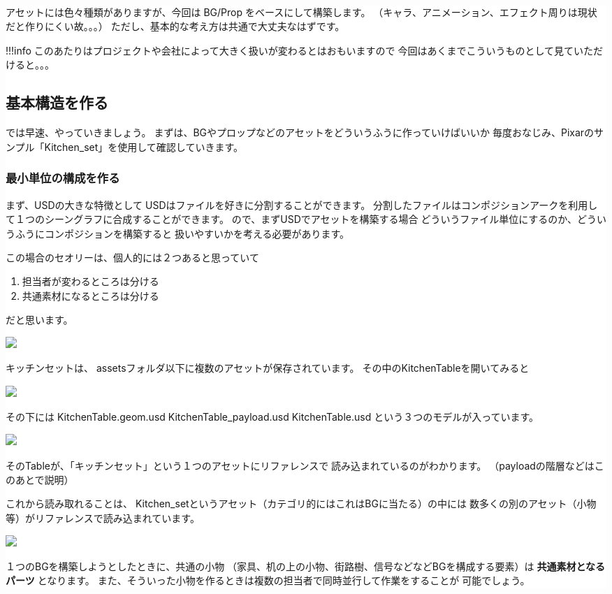 アセットには色々種類がありますが、今回は BG/Prop をベースにして構築します。
（キャラ、アニメーション、エフェクト周りは現状だと作りにくい故。。。）
ただし、基本的な考え方は共通で大丈夫なはずです。

!!!info
    このあたりはプロジェクトや会社によって大きく扱いが変わるとはおもいますので
    今回はあくまでこういうものとして見ていただけると。。。

## 基本構造を作る

では早速、やっていきましょう。
まずは、BGやプロップなどのアセットをどういうふうに作っていけばいいか
毎度おなじみ、Pixarのサンプル「Kitchen_set」を使用して確認していきます。

### 最小単位の構成を作る

まず、USDの大きな特徴として
USDはファイルを好きに分割することができます。
分割したファイルはコンポジションアークを利用して１つのシーングラフに合成することができます。
ので、まずUSDでアセットを構築する場合
どういうファイル単位にするのか、どういうふうにコンポジションを構築すると
扱いやすいかを考える必要があります。

この場合のセオリーは、個人的には２つあると思っていて

1. 担当者が変わるところは分ける
2. 共通素材になるところは分ける

だと思います。

![](https://gyazo.com/52e201c1d7f3a3244d3b4ccce7960053.png)

キッチンセットは、 assetsフォルダ以下に複数のアセットが保存されています。
その中のKitchenTableを開いてみると

![](https://gyazo.com/ba44d0885069324d93a5b8f5b3d94dd1.png)

その下には KitchenTable.geom.usd KitchenTable_payload.usd KitchenTable.usd
という３つのモデルが入っています。

![](https://gyazo.com/a823dbf6db30a31f3839c46f0712a091.png)

そのTableが、「キッチンセット」という１つのアセットにリファレンスで
読み込まれているのがわかります。
（payloadの階層などはこのあとで説明）

これから読み取れることは、
Kitchen_setというアセット（カテゴリ的にはこれはBGに当たる）の中には
数多くの別のアセット（小物等）がリファレンスで読み込まれています。

![](https://gyazo.com/8460327ed096a587d4ea8305fd0448aa.png)

１つのBGを構築しようとしたときに、共通の小物
（家具、机の上の小物、街路樹、信号などなどBGを構成する要素）は
**共通素材となるパーツ** となります。
また、そういった小物を作るときは複数の担当者で同時並行して作業をすることが
可能でしょう。
